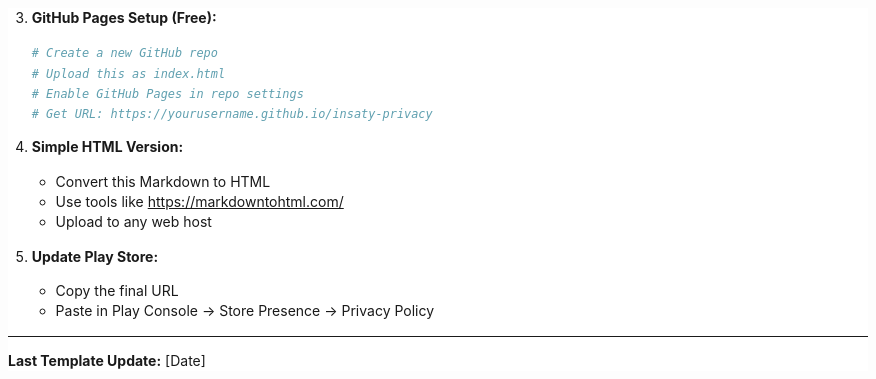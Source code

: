 3. **GitHub Pages Setup (Free):**
   ```bash
   # Create a new GitHub repo
   # Upload this as index.html
   # Enable GitHub Pages in repo settings
   # Get URL: https://yourusername.github.io/insaty-privacy
   ```

4. **Simple HTML Version:**
   - Convert this Markdown to HTML
   - Use tools like https://markdowntohtml.com/
   - Upload to any web host

5. **Update Play Store:**
   - Copy the final URL
   - Paste in Play Console → Store Presence → Privacy Policy

---

**Last Template Update:** [Date]

